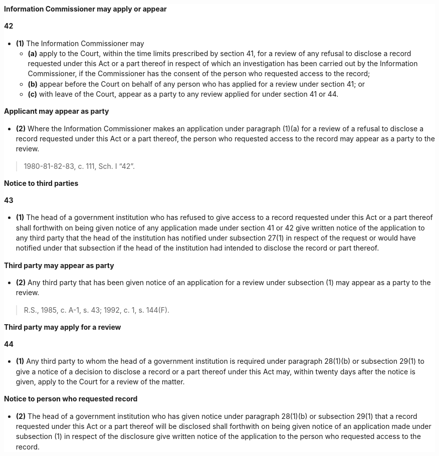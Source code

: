 



**Information Commissioner may apply or appear**

**42** 

- **(1)** The Information Commissioner may
	- **(a)** apply to the Court, within the time limits prescribed by section 41, for a review of any refusal to disclose a record requested under this Act or a part thereof in respect of which an investigation has been carried out by the Information Commissioner, if the Commissioner has the consent of the person who requested access to the record;
	- **(b)** appear before the Court on behalf of any person who has applied for a review under section 41; or
	- **(c)** with leave of the Court, appear as a party to any review applied for under section 41 or 44.

**Applicant may appear as party**

- **(2)** Where the Information Commissioner makes an application under paragraph (1)(a) for a review of a refusal to disclose a record requested under this Act or a part thereof, the person who requested access to the record may appear as a party to the review.
> 1980-81-82-83, c. 111, Sch. I “42”.





**Notice to third parties**

**43** 

- **(1)** The head of a government institution who has refused to give access to a record requested under this Act or a part thereof shall forthwith on being given notice of any application made under section 41 or 42 give written notice of the application to any third party that the head of the institution has notified under subsection 27(1) in respect of the request or would have notified under that subsection if the head of the institution had intended to disclose the record or part thereof.

**Third party may appear as party**

- **(2)** Any third party that has been given notice of an application for a review under subsection (1) may appear as a party to the review.
> R.S., 1985, c. A-1, s. 43; 1992, c. 1, s. 144(F).





**Third party may apply for a review**

**44** 

- **(1)** Any third party to whom the head of a government institution is required under paragraph 28(1)(b) or subsection 29(1) to give a notice of a decision to disclose a record or a part thereof under this Act may, within twenty days after the notice is given, apply to the Court for a review of the matter.

**Notice to person who requested record**

- **(2)** The head of a government institution who has given notice under paragraph 28(1)(b) or subsection 29(1) that a record requested under this Act or a part thereof will be disclosed shall forthwith on being given notice of an application made under subsection (1) in respect of the disclosure give written notice of the application to the person who requested access to the record.
